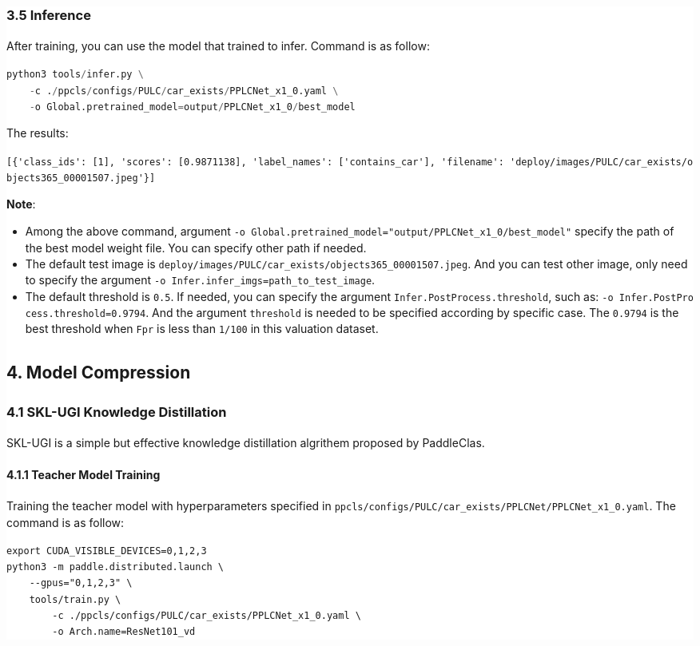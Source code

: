 <a name="3.5"></a>

### 3.5 Inference

After training, you can use the model that trained to infer. Command is as follow:

```python
python3 tools/infer.py \
    -c ./ppcls/configs/PULC/car_exists/PPLCNet_x1_0.yaml \
    -o Global.pretrained_model=output/PPLCNet_x1_0/best_model
```

The results:

```
[{'class_ids': [1], 'scores': [0.9871138], 'label_names': ['contains_car'], 'filename': 'deploy/images/PULC/car_exists/objects365_00001507.jpeg'}]
```

**Note**:

* Among the above command, argument `-o Global.pretrained_model="output/PPLCNet_x1_0/best_model"` specify the path of the best model weight file. You can specify other path if needed.
* The default test image is `deploy/images/PULC/car_exists/objects365_00001507.jpeg`. And you can test other image, only need to specify the argument `-o Infer.infer_imgs=path_to_test_image`.
* The default threshold is `0.5`. If needed, you can specify the argument `Infer.PostProcess.threshold`, such as: `-o Infer.PostProcess.threshold=0.9794`. And the argument `threshold` is needed to be specified according by specific case. The `0.9794` is the best threshold when `Fpr` is less than `1/100` in this valuation dataset.

<a name="4"></a>

## 4. Model Compression

<a name="4.1"></a>

### 4.1 SKL-UGI Knowledge Distillation

SKL-UGI is a simple but effective knowledge distillation algrithem proposed by PaddleClas.




<a name="4.1.1"></a>

#### 4.1.1 Teacher Model Training

Training the teacher model with hyperparameters specified in `ppcls/configs/PULC/car_exists/PPLCNet/PPLCNet_x1_0.yaml`. The command is as follow:

```shell
export CUDA_VISIBLE_DEVICES=0,1,2,3
python3 -m paddle.distributed.launch \
    --gpus="0,1,2,3" \
    tools/train.py \
        -c ./ppcls/configs/PULC/car_exists/PPLCNet_x1_0.yaml \
        -o Arch.name=ResNet101_vd
```
